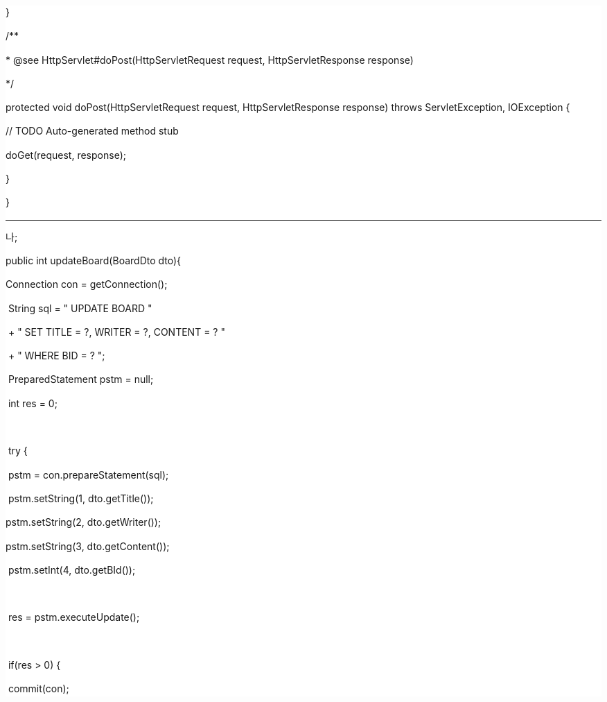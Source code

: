 }



/**

\* @see HttpServlet#doPost(HttpServletRequest request, HttpServletResponse response)

*/

protected void doPost(HttpServletRequest request, HttpServletResponse response) throws ServletException, IOException {

// TODO Auto-generated method stub

doGet(request, response);

}



}

---

나;

public int updateBoard(BoardDto dto){



  Connection con = getConnection();

​		String sql = " UPDATE BOARD "

​				  + " SET TITLE = ?, WRITER = ?, CONTENT = ? "

​				  + " WHERE BID = ? ";

​		PreparedStatement pstm = null;

​		int res = 0;

​		

​		try {

​			pstm = con.prepareStatement(sql);

​			pstm.setString(1, dto.getTitle());

 pstm.setString(2, dto.getWriter());

pstm.setString(3, dto.getContent());

​			pstm.setInt(4, dto.getBId());

​			

​			res = pstm.executeUpdate();

​			

​			if(res > 0) {

​				commit(con);
